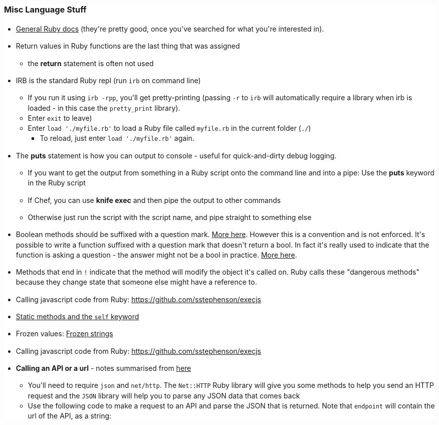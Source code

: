 ### Misc Language Stuff

- [General Ruby docs](https://docs.ruby-lang.org/en/2.0.0/index.html) (they're pretty good, once you've searched for what you're interested in).
- Return values in Ruby functions are the last thing that was assigned
  - the **return** statement is often not used

- IRB is the standard Ruby repl (run `irb` on command line)
  - If you run it using `irb -rpp`, you'll get pretty-printing (passing `-r` to `irb` will automatically require a library when irb is loaded - in this case the `pretty_print` library).
  - Enter `exit` to leave)
  - Enter `load './myfile.rb'` to load a Ruby file called `myfile.rb` in the current folder (`./`)
    - To reload, just enter `load './myfile.rb'` again.

- The **puts** statement is how you can output to console - useful for
  quick-and-dirty debug logging.
  
    - If you want to get the output from something in a Ruby script
      onto the command line and into a pipe: Use the **puts** keyword
      in the Ruby script
  
    - If Chef, you can use **knife exec** and then pipe the output to
      other commands
  
    - Otherwise just run the script with the script name, and pipe
      straight to something else

- Boolean methods should be suffixed with a question mark. [More here](https://medium.com/@sologoubalex/boolean-methods-in-ruby-94a2e907e5ea). However this is a convention and is not enforced. It's possible to write a function suffixed with a question mark that doesn't return a bool. In fact it's really used to indicate that the function is asking a question - the answer might not be a bool in practice. [More here](https://stackoverflow.com/questions/23209391/are-there-any-exceptions-to-ruby-convention-of-boolean-methods-having-a-question).

- Methods that end in `!` indicate that the method will modify the object it's called on. Ruby calls these "dangerous methods" because they change state that someone else might have a reference to.

- Calling javascript code from Ruby:
  [<span class="underline">https://github.com/sstephenson/execjs</span>](https://github.com/sstephenson/execjs)

- [Static methods and the `self` keyword](https://airbrake.io/blog/ruby/self-ruby-overview)

- Frozen values: [Frozen strings](https://freelancing-gods.com/2017/07/27/an-introduction-to-frozen-string-literals.html#:~:text=The%20term%20'frozen'%20is%20Ruby's,an%20exception%20will%20be%20raised.)

- Calling javascript code from Ruby:
  [<span class="underline">https://github.com/sstephenson/execjs</span>](https://github.com/sstephenson/execjs)

- **Calling an API or a url** - notes summarised from [here](learn.co/lessons/sinatra-using-apis)
  - You'll need to require `json` and `net/http`. The `Net::HTTP` Ruby library will give you some methods to help you send an HTTP request and the `JSON` library will help you to parse any JSON data that comes back
  - Use the following code to make a request to an API and parse the JSON that is returned. Note that `endpoint` will contain the url of the API, as a string:  
